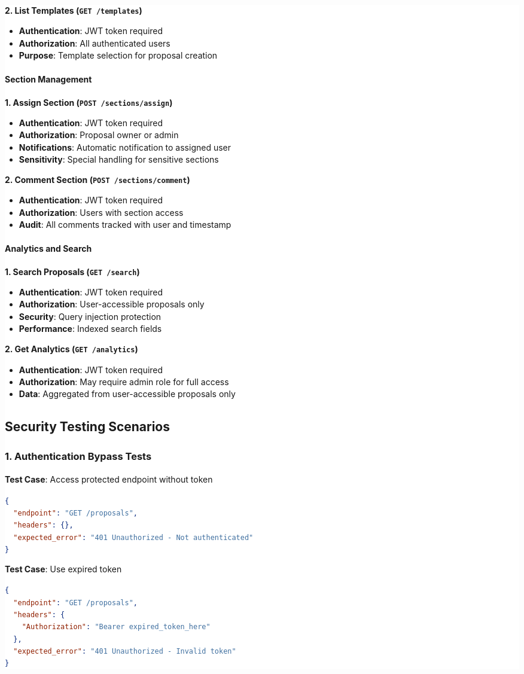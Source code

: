 **2. List Templates (`GET /templates`)**
- **Authentication**: JWT token required
- **Authorization**: All authenticated users
- **Purpose**: Template selection for proposal creation

#### Section Management

**1. Assign Section (`POST /sections/assign`)**
- **Authentication**: JWT token required
- **Authorization**: Proposal owner or admin
- **Notifications**: Automatic notification to assigned user
- **Sensitivity**: Special handling for sensitive sections

**2. Comment Section (`POST /sections/comment`)**
- **Authentication**: JWT token required
- **Authorization**: Users with section access
- **Audit**: All comments tracked with user and timestamp

#### Analytics and Search

**1. Search Proposals (`GET /search`)**
- **Authentication**: JWT token required
- **Authorization**: User-accessible proposals only
- **Security**: Query injection protection
- **Performance**: Indexed search fields

**2. Get Analytics (`GET /analytics`)**
- **Authentication**: JWT token required
- **Authorization**: May require admin role for full access
- **Data**: Aggregated from user-accessible proposals only

## Security Testing Scenarios

### 1. Authentication Bypass Tests

**Test Case**: Access protected endpoint without token
```json
{
  "endpoint": "GET /proposals",
  "headers": {},
  "expected_error": "401 Unauthorized - Not authenticated"
}
```

**Test Case**: Use expired token
```json
{
  "endpoint": "GET /proposals",
  "headers": {
    "Authorization": "Bearer expired_token_here"
  },
  "expected_error": "401 Unauthorized - Invalid token"
}
```
